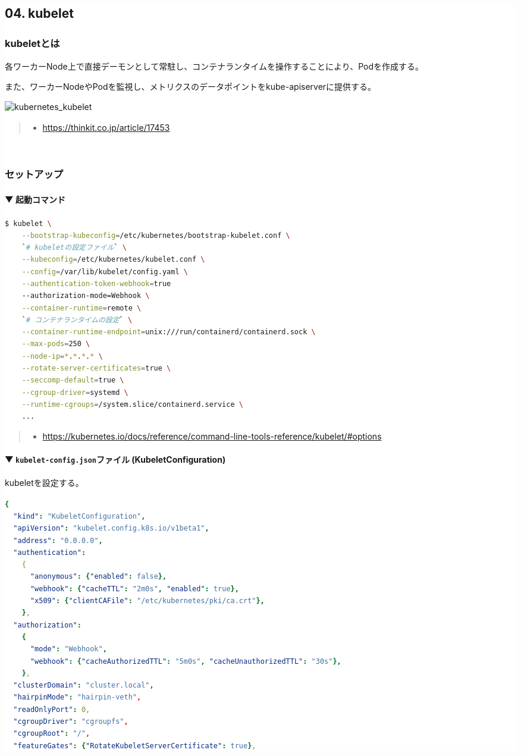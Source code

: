 ## 04. kubelet

### kubeletとは

各ワーカーNode上で直接デーモンとして常駐し、コンテナランタイムを操作することにより、Podを作成する。

また、ワーカーNodeやPodを監視し、メトリクスのデータポイントをkube-apiserverに提供する。

![kubernetes_kubelet](https://raw.githubusercontent.com/hiroki-it/tech-notebook-images/master/images/kubernetes_kubelet.png)

> - https://thinkit.co.jp/article/17453

<br>

### セットアップ

#### ▼ 起動コマンド

```bash
$ kubelet \
    --bootstrap-kubeconfig=/etc/kubernetes/bootstrap-kubelet.conf \
    `# kubeletの設定ファイル` \
    --kubeconfig=/etc/kubernetes/kubelet.conf \
    --config=/var/lib/kubelet/config.yaml \
    --authentication-token-webhook=true
    --authorization-mode=Webhook \
    --container-runtime=remote \
    `# コンテナランタイムの設定` \
    --container-runtime-endpoint=unix:///run/containerd/containerd.sock \
    --max-pods=250 \
    --node-ip=*.*.*.* \
    --rotate-server-certificates=true \
    --seccomp-default=true \
    --cgroup-driver=systemd \
    --runtime-cgroups=/system.slice/containerd.service \
    ...
```

> - https://kubernetes.io/docs/reference/command-line-tools-reference/kubelet/#options

#### ▼ `kubelet-config.json`ファイル (KubeletConfiguration)

kubeletを設定する。

```yaml
{
  "kind": "KubeletConfiguration",
  "apiVersion": "kubelet.config.k8s.io/v1beta1",
  "address": "0.0.0.0",
  "authentication":
    {
      "anonymous": {"enabled": false},
      "webhook": {"cacheTTL": "2m0s", "enabled": true},
      "x509": {"clientCAFile": "/etc/kubernetes/pki/ca.crt"},
    },
  "authorization":
    {
      "mode": "Webhook",
      "webhook": {"cacheAuthorizedTTL": "5m0s", "cacheUnauthorizedTTL": "30s"},
    },
  "clusterDomain": "cluster.local",
  "hairpinMode": "hairpin-veth",
  "readOnlyPort": 0,
  "cgroupDriver": "cgroupfs",
  "cgroupRoot": "/",
  "featureGates": {"RotateKubeletServerCertificate": true},
```